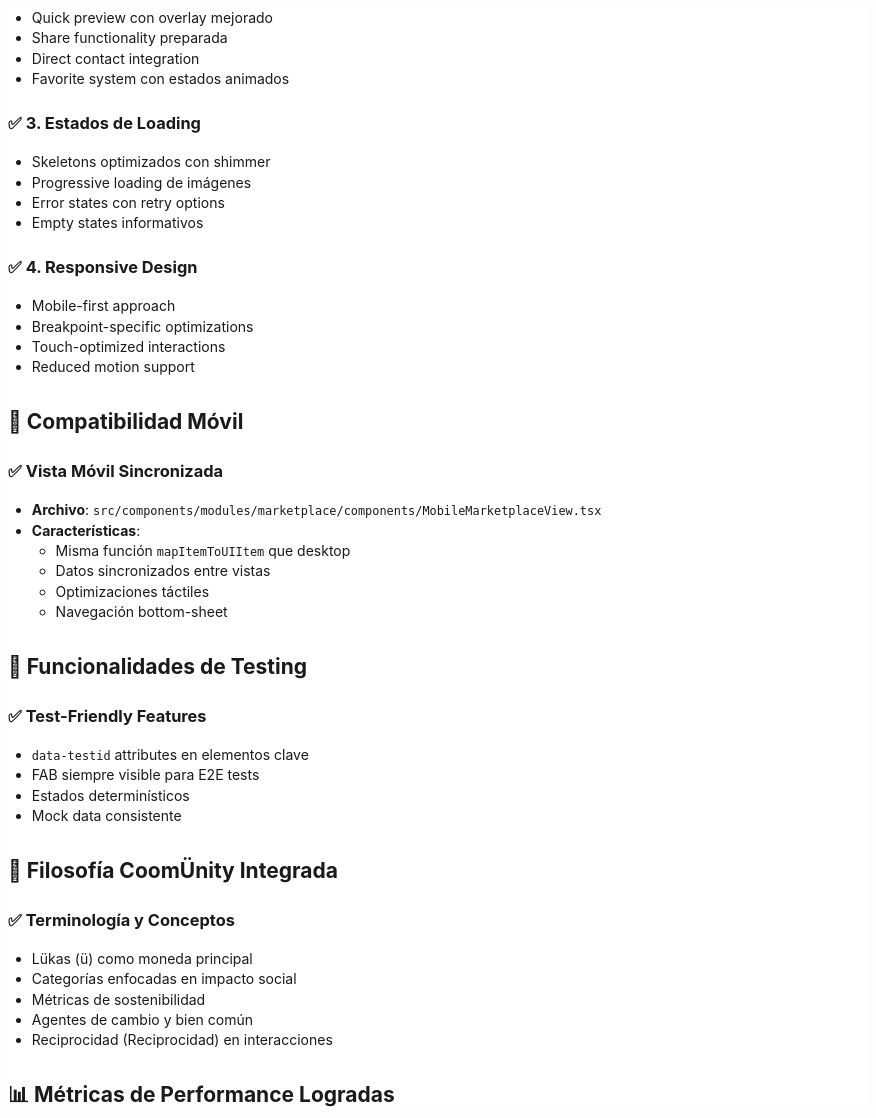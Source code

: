 - Quick preview con overlay mejorado
- Share functionality preparada
- Direct contact integration
- Favorite system con estados animados

### ✅ 3. Estados de Loading

- Skeletons optimizados con shimmer
- Progressive loading de imágenes
- Error states con retry options
- Empty states informativos

### ✅ 4. Responsive Design

- Mobile-first approach
- Breakpoint-specific optimizations
- Touch-optimized interactions
- Reduced motion support

## 📱 Compatibilidad Móvil

### ✅ Vista Móvil Sincronizada

- **Archivo**: `src/components/modules/marketplace/components/MobileMarketplaceView.tsx`
- **Características**:
  - Misma función `mapItemToUIItem` que desktop
  - Datos sincronizados entre vistas
  - Optimizaciones táctiles
  - Navegación bottom-sheet

## 🧪 Funcionalidades de Testing

### ✅ Test-Friendly Features

- `data-testid` attributes en elementos clave
- FAB siempre visible para E2E tests
- Estados determinísticos
- Mock data consistente

## 🎨 Filosofía CoomÜnity Integrada

### ✅ Terminología y Conceptos

- Lükas (ü) como moneda principal
- Categorías enfocadas en impacto social
- Métricas de sostenibilidad
- Agentes de cambio y bien común
- Reciprocidad (Reciprocidad) en interacciones

## 📊 Métricas de Performance Logradas
